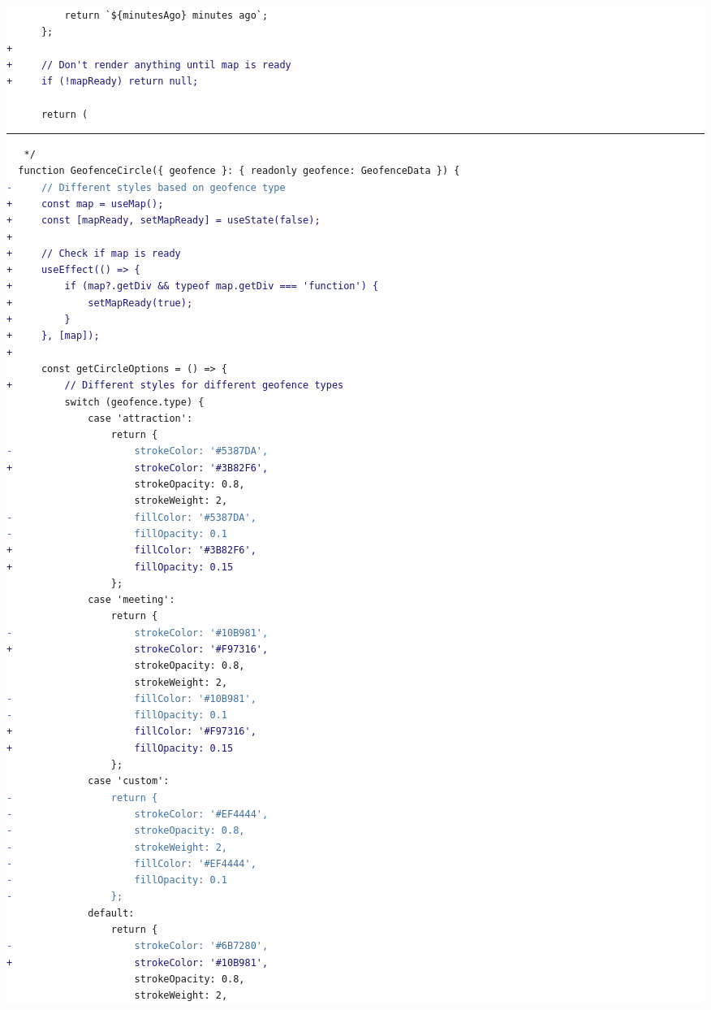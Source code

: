 ```diff
          return `${minutesAgo} minutes ago`;
      };
+ 
+     // Don't render anything until map is ready
+     if (!mapReady) return null;
  
      return (
```

---

```diff
   */
  function GeofenceCircle({ geofence }: { readonly geofence: GeofenceData }) {
-     // Different styles based on geofence type
+     const map = useMap();
+     const [mapReady, setMapReady] = useState(false);
+ 
+     // Check if map is ready
+     useEffect(() => {
+         if (map?.getDiv && typeof map.getDiv === 'function') {
+             setMapReady(true);
+         }
+     }, [map]);
+ 
      const getCircleOptions = () => {
+         // Different styles for different geofence types
          switch (geofence.type) {
              case 'attraction':
                  return {
-                     strokeColor: '#5387DA',
+                     strokeColor: '#3B82F6',
                      strokeOpacity: 0.8,
                      strokeWeight: 2,
-                     fillColor: '#5387DA',
-                     fillOpacity: 0.1
+                     fillColor: '#3B82F6',
+                     fillOpacity: 0.15
                  };
              case 'meeting':
                  return {
-                     strokeColor: '#10B981',
+                     strokeColor: '#F97316',
                      strokeOpacity: 0.8,
                      strokeWeight: 2,
-                     fillColor: '#10B981',
-                     fillOpacity: 0.1
+                     fillColor: '#F97316',
+                     fillOpacity: 0.15
                  };
              case 'custom':
-                 return {
-                     strokeColor: '#EF4444',
-                     strokeOpacity: 0.8,
-                     strokeWeight: 2,
-                     fillColor: '#EF4444',
-                     fillOpacity: 0.1
-                 };
              default:
                  return {
-                     strokeColor: '#6B7280',
+                     strokeColor: '#10B981',
                      strokeOpacity: 0.8,
                      strokeWeight: 2,
```
